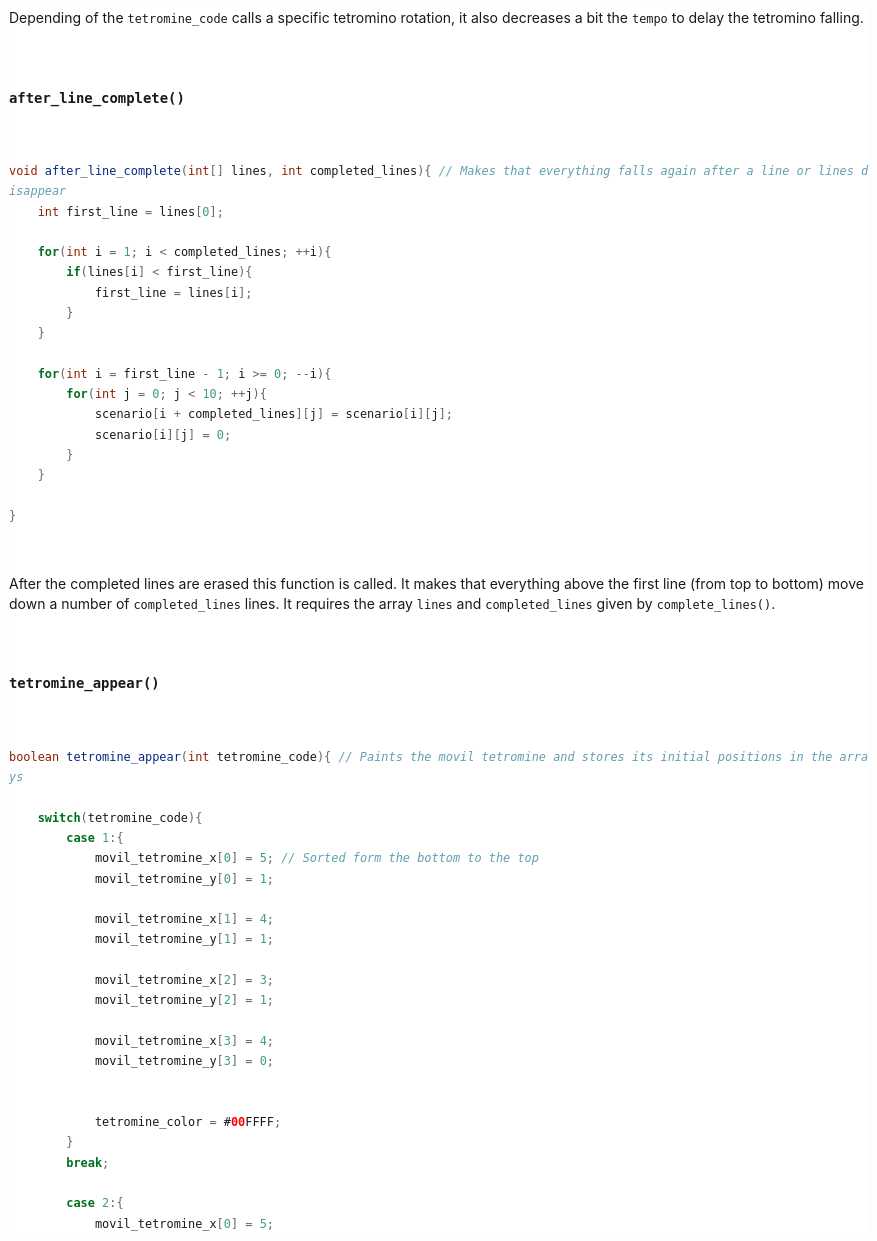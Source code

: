 Depending of the `tetromine_code` calls a specific tetromino rotation, it also decreases a bit the `tempo` to delay the tetromino falling.

<br>

### `after_line_complete()`

<br>

```java
void after_line_complete(int[] lines, int completed_lines){ // Makes that everything falls again after a line or lines disappear
    int first_line = lines[0];

    for(int i = 1; i < completed_lines; ++i){
        if(lines[i] < first_line){
            first_line = lines[i];
        }
    }

    for(int i = first_line - 1; i >= 0; --i){
        for(int j = 0; j < 10; ++j){
            scenario[i + completed_lines][j] = scenario[i][j];
            scenario[i][j] = 0;
        }
    }

}
```

<br>

After the completed lines are erased this function is called. It makes that everything above the first line (from top to bottom) move down a number of  `completed_lines` lines. It requires the array `lines` and `completed_lines` given by `complete_lines()`.

<br>

### `tetromine_appear()`

<br>

```java
boolean tetromine_appear(int tetromine_code){ // Paints the movil tetromine and stores its initial positions in the arrays

    switch(tetromine_code){ 
        case 1:{
            movil_tetromine_x[0] = 5; // Sorted form the bottom to the top
            movil_tetromine_y[0] = 1;

            movil_tetromine_x[1] = 4;
            movil_tetromine_y[1] = 1;

            movil_tetromine_x[2] = 3;
            movil_tetromine_y[2] = 1;

            movil_tetromine_x[3] = 4;
            movil_tetromine_y[3] = 0; 
            

            tetromine_color = #00FFFF;
        }
        break;

        case 2:{
            movil_tetromine_x[0] = 5;
```